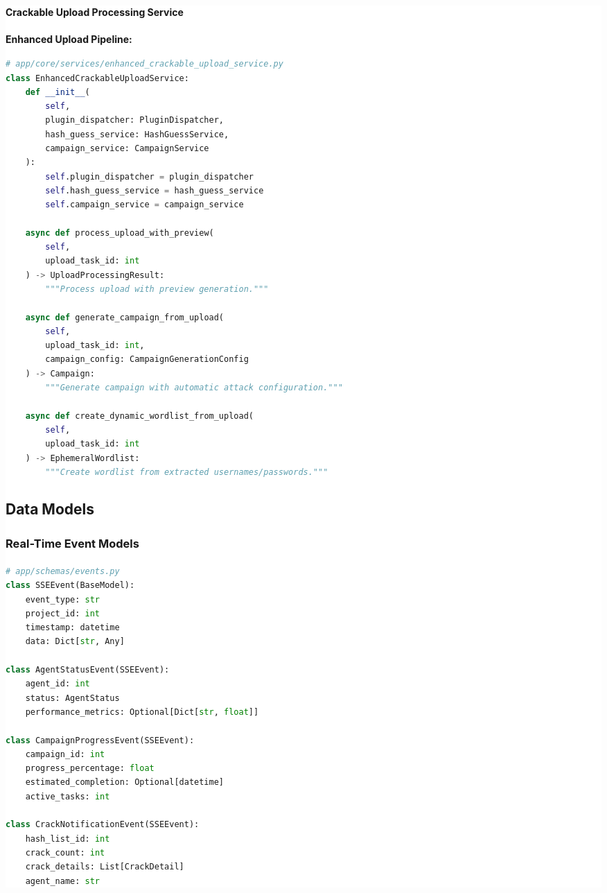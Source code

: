 #### Crackable Upload Processing Service

**Enhanced Upload Pipeline:**
```python
# app/core/services/enhanced_crackable_upload_service.py
class EnhancedCrackableUploadService:
    def __init__(
        self, 
        plugin_dispatcher: PluginDispatcher,
        hash_guess_service: HashGuessService,
        campaign_service: CampaignService
    ):
        self.plugin_dispatcher = plugin_dispatcher
        self.hash_guess_service = hash_guess_service
        self.campaign_service = campaign_service
    
    async def process_upload_with_preview(
        self, 
        upload_task_id: int
    ) -> UploadProcessingResult:
        """Process upload with preview generation."""
        
    async def generate_campaign_from_upload(
        self, 
        upload_task_id: int,
        campaign_config: CampaignGenerationConfig
    ) -> Campaign:
        """Generate campaign with automatic attack configuration."""
        
    async def create_dynamic_wordlist_from_upload(
        self, 
        upload_task_id: int
    ) -> EphemeralWordlist:
        """Create wordlist from extracted usernames/passwords."""
```

## Data Models

### Real-Time Event Models

```python
# app/schemas/events.py
class SSEEvent(BaseModel):
    event_type: str
    project_id: int
    timestamp: datetime
    data: Dict[str, Any]

class AgentStatusEvent(SSEEvent):
    agent_id: int
    status: AgentStatus
    performance_metrics: Optional[Dict[str, float]]

class CampaignProgressEvent(SSEEvent):
    campaign_id: int
    progress_percentage: float
    estimated_completion: Optional[datetime]
    active_tasks: int

class CrackNotificationEvent(SSEEvent):
    hash_list_id: int
    crack_count: int
    crack_details: List[CrackDetail]
    agent_name: str
```